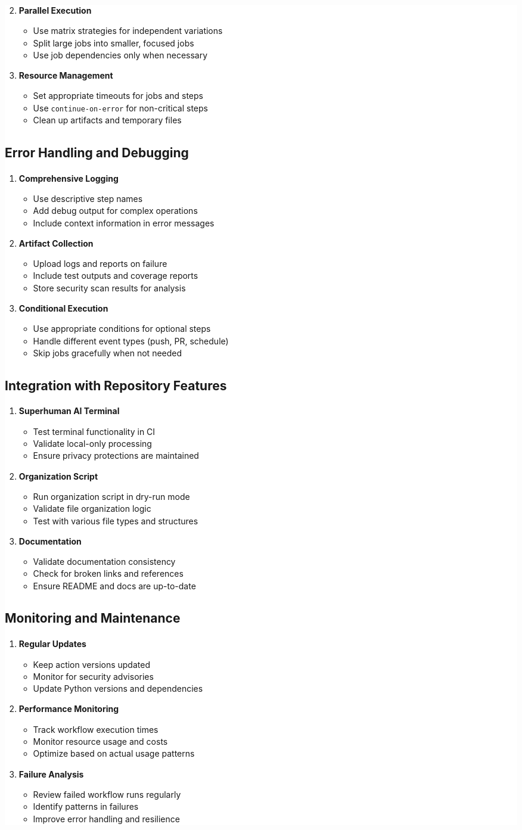 2. **Parallel Execution**
   - Use matrix strategies for independent variations
   - Split large jobs into smaller, focused jobs
   - Use job dependencies only when necessary

3. **Resource Management**
   - Set appropriate timeouts for jobs and steps
   - Use `continue-on-error` for non-critical steps
   - Clean up artifacts and temporary files

## Error Handling and Debugging

1. **Comprehensive Logging**
   - Use descriptive step names
   - Add debug output for complex operations
   - Include context information in error messages

2. **Artifact Collection**
   - Upload logs and reports on failure
   - Include test outputs and coverage reports
   - Store security scan results for analysis

3. **Conditional Execution**
   - Use appropriate conditions for optional steps
   - Handle different event types (push, PR, schedule)
   - Skip jobs gracefully when not needed

## Integration with Repository Features

1. **Superhuman AI Terminal**
   - Test terminal functionality in CI
   - Validate local-only processing
   - Ensure privacy protections are maintained

2. **Organization Script**
   - Run organization script in dry-run mode
   - Validate file organization logic
   - Test with various file types and structures

3. **Documentation**
   - Validate documentation consistency
   - Check for broken links and references
   - Ensure README and docs are up-to-date

## Monitoring and Maintenance

1. **Regular Updates**
   - Keep action versions updated
   - Monitor for security advisories
   - Update Python versions and dependencies

2. **Performance Monitoring**
   - Track workflow execution times
   - Monitor resource usage and costs
   - Optimize based on actual usage patterns

3. **Failure Analysis**
   - Review failed workflow runs regularly
   - Identify patterns in failures
   - Improve error handling and resilience